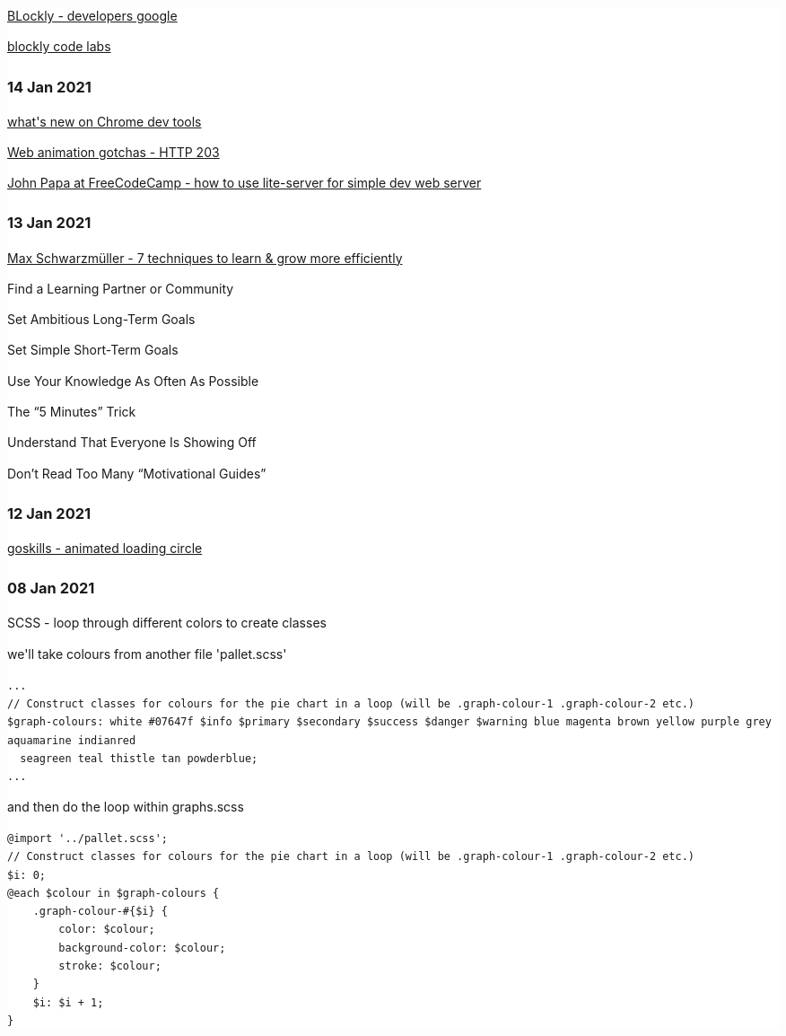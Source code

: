 [BLockly - developers google](https://developers.google.com/blockly)

[blockly code labs](https://blocklycodelabs.dev/codelabs/getting-started/index.html#0)

### 14 Jan 2021

[what's new on Chrome dev tools](https://developers.google.com/web/updates/2020/10/devtools?utm_source=devtools)

[Web animation gotchas - HTTP 203](https://www.youtube.com/watch?v=9-6CKCz58A8&feature=emb_rel_pause)

[John Papa at FreeCodeCamp - how to use lite-server for simple dev web server](https://www.freecodecamp.org/news/how-you-can-use-lite-server-for-a-simple-development-web-server-33ea527013c9/)

### 13 Jan 2021

[Max Schwarzmüller - 7 techniques to learn & grow more efficiently](https://academind.com/tutorials/efficient-learning-7-techniques)

Find a Learning Partner or Community

Set Ambitious Long-Term Goals

Set Simple Short-Term Goals

Use Your Knowledge As Often As Possible

The “5 Minutes” Trick

Understand That Everyone Is Showing Off

Don’t Read Too Many “Motivational Guides”

### 12 Jan 2021

[goskills - animated loading circle](https://www.goskills.com/Course/Photoshop-Advanced/Lesson/361/Animated-Loading-Circle)

### 08 Jan 2021

SCSS - loop through different colors to create classes

we'll take colours from another file 'pallet.scss'

```
...
// Construct classes for colours for the pie chart in a loop (will be .graph-colour-1 .graph-colour-2 etc.)
$graph-colours: white #07647f $info $primary $secondary $success $danger $warning blue magenta brown yellow purple grey aquamarine indianred
  seagreen teal thistle tan powderblue;
...
```
and then do the loop within graphs.scss

```
@import '../pallet.scss';
// Construct classes for colours for the pie chart in a loop (will be .graph-colour-1 .graph-colour-2 etc.)
$i: 0;
@each $colour in $graph-colours {
    .graph-colour-#{$i} {
        color: $colour;
        background-color: $colour;
        stroke: $colour;
    }
    $i: $i + 1;
}
```
